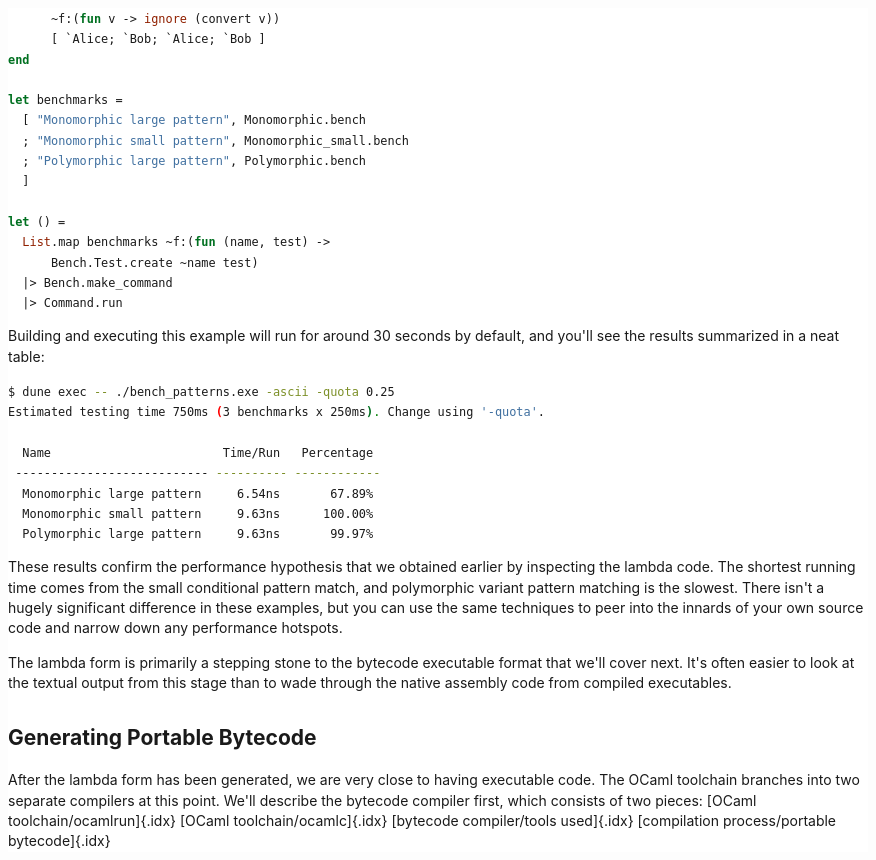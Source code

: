 ```ocaml file=examples/back-end/bench_patterns/bench_patterns.ml
      ~f:(fun v -> ignore (convert v))
      [ `Alice; `Bob; `Alice; `Bob ]
end

let benchmarks =
  [ "Monomorphic large pattern", Monomorphic.bench
  ; "Monomorphic small pattern", Monomorphic_small.bench
  ; "Polymorphic large pattern", Polymorphic.bench
  ]

let () =
  List.map benchmarks ~f:(fun (name, test) ->
      Bench.Test.create ~name test)
  |> Bench.make_command
  |> Command.run
```

Building and executing this example will run for around 30 seconds by
default, and you'll see the results summarized in a neat table:

```sh dir=examples/back-end/bench_patterns,non-deterministic=command
$ dune exec -- ./bench_patterns.exe -ascii -quota 0.25
Estimated testing time 750ms (3 benchmarks x 250ms). Change using '-quota'.

  Name                        Time/Run   Percentage
 --------------------------- ---------- ------------
  Monomorphic large pattern     6.54ns       67.89%
  Monomorphic small pattern     9.63ns      100.00%
  Polymorphic large pattern     9.63ns       99.97%

```

These results confirm the performance hypothesis that we obtained earlier by
inspecting the lambda code. The shortest running time comes from the small
conditional pattern match, and polymorphic variant pattern matching is the
slowest. There isn't a hugely significant difference in these examples, but
you can use the same techniques to peer into the innards of your own source
code and narrow down any performance hotspots.

The lambda form is primarily a stepping stone to the bytecode executable
format that we'll cover next. It's often easier to look at the textual output
from this stage than to wade through the native assembly code from compiled
executables.


## Generating Portable Bytecode

After the lambda form has been generated, we are very close to having
executable code. The OCaml toolchain branches into two separate compilers at
this point. We'll describe the bytecode compiler first, which consists of two
pieces:
[OCaml toolchain/ocamlrun]{.idx}
[OCaml toolchain/ocamlc]{.idx} 
[bytecode compiler/tools used]{.idx}
[compilation process/portable bytecode]{.idx}
